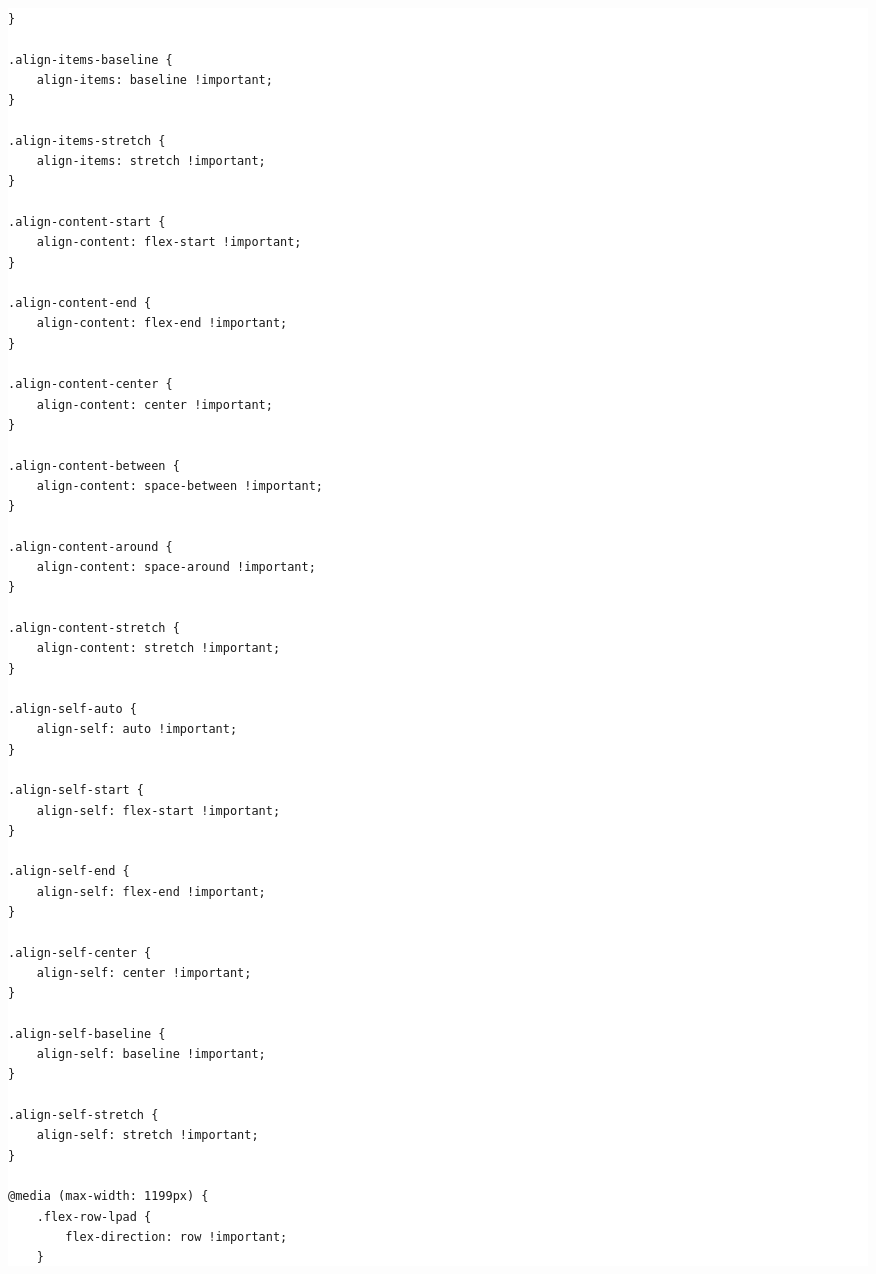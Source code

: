 ```
}

.align-items-baseline {
    align-items: baseline !important;
}

.align-items-stretch {
    align-items: stretch !important;
}

.align-content-start {
    align-content: flex-start !important;
}

.align-content-end {
    align-content: flex-end !important;
}

.align-content-center {
    align-content: center !important;
}

.align-content-between {
    align-content: space-between !important;
}

.align-content-around {
    align-content: space-around !important;
}

.align-content-stretch {
    align-content: stretch !important;
}

.align-self-auto {
    align-self: auto !important;
}

.align-self-start {
    align-self: flex-start !important;
}

.align-self-end {
    align-self: flex-end !important;
}

.align-self-center {
    align-self: center !important;
}

.align-self-baseline {
    align-self: baseline !important;
}

.align-self-stretch {
    align-self: stretch !important;
}

@media (max-width: 1199px) {
    .flex-row-lpad {
        flex-direction: row !important;
    }

```